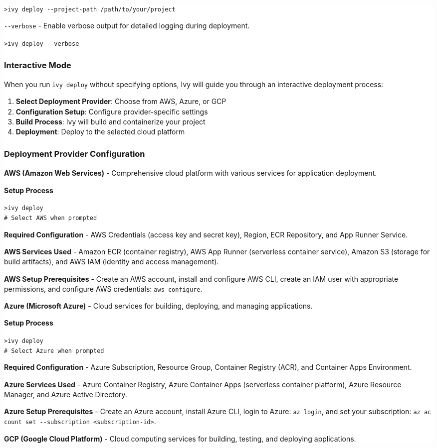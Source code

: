 ```terminal
>ivy deploy --project-path /path/to/your/project
```

`--verbose` - Enable verbose output for detailed logging during deployment.

```terminal
>ivy deploy --verbose
```

### Interactive Mode

When you run `ivy deploy` without specifying options, Ivy will guide you through an interactive deployment process:

1. **Select Deployment Provider**: Choose from AWS, Azure, or GCP
2. **Configuration Setup**: Configure provider-specific settings
3. **Build Process**: Ivy will build and containerize your project
4. **Deployment**: Deploy to the selected cloud platform

### Deployment Provider Configuration

**AWS (Amazon Web Services)** - Comprehensive cloud platform with various services for application deployment.

**Setup Process**

```terminal
>ivy deploy
# Select AWS when prompted
```

**Required Configuration** - AWS Credentials (access key and secret key), Region, ECR Repository, and App Runner Service.

**AWS Services Used** - Amazon ECR (container registry), AWS App Runner (serverless container service), Amazon S3 (storage for build artifacts), and AWS IAM (identity and access management).

**AWS Setup Prerequisites** - Create an AWS account, install and configure AWS CLI, create an IAM user with appropriate permissions, and configure AWS credentials: `aws configure`.

**Azure (Microsoft Azure)** - Cloud services for building, deploying, and managing applications.

**Setup Process**

```terminal
>ivy deploy
# Select Azure when prompted
```

**Required Configuration** - Azure Subscription, Resource Group, Container Registry (ACR), and Container Apps Environment.

**Azure Services Used** - Azure Container Registry, Azure Container Apps (serverless container platform), Azure Resource Manager, and Azure Active Directory.

**Azure Setup Prerequisites** - Create an Azure account, install Azure CLI, login to Azure: `az login`, and set your subscription: `az account set --subscription <subscription-id>`.

**GCP (Google Cloud Platform)** - Cloud computing services for building, testing, and deploying applications.
